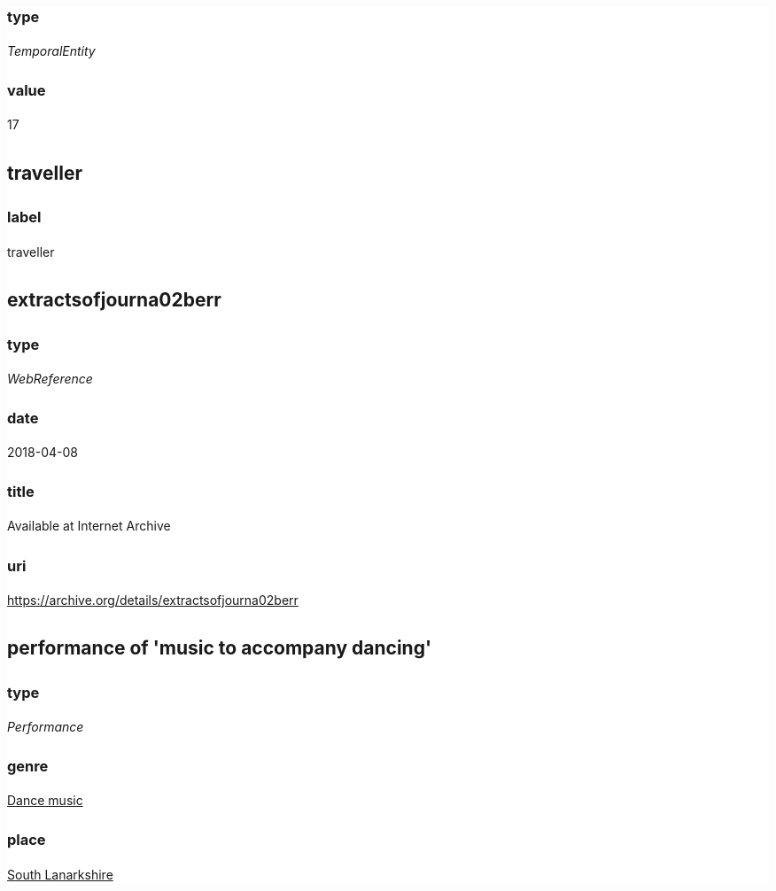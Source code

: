 ### type


*TemporalEntity*

### value


17

## traveller

### label


traveller

## extractsofjourna02berr

### type


*WebReference*

### date


2018-04-08

### title


Available at Internet Archive

### uri


https://archive.org/details/extractsofjourna02berr

## performance of 'music to accompany dancing'

### type


*Performance*

### genre


[Dance music](#Dance-music)

### place


[South Lanarkshire](#South-Lanarkshire)

